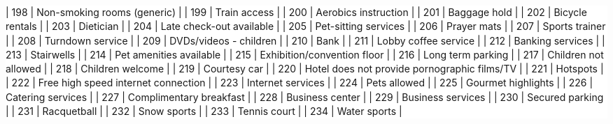 | 198   | Non-smoking rooms (generic)                             |
| 199   | Train access                                            |
| 200   | Aerobics instruction                                    |
| 201   | Baggage hold                                            |
| 202   | Bicycle rentals                                         |
| 203   | Dietician                                               |
| 204   | Late check-out available                                |
| 205   | Pet-sitting services                                    |
| 206   | Prayer mats                                             |
| 207   | Sports trainer                                          |
| 208   | Turndown service                                        |
| 209   | DVDs/videos - children                                  |
| 210   | Bank                                                    |
| 211   | Lobby coffee service                                    |
| 212   | Banking services                                        |
| 213   | Stairwells                                              |
| 214   | Pet amenities available                                 |
| 215   | Exhibition/convention floor                             |
| 216   | Long term parking                                       |
| 217   | Children not allowed                                    |
| 218   | Children welcome                                        |
| 219   | Courtesy car                                            |
| 220   | Hotel does not provide pornographic films/TV            |
| 221   | Hotspots                                                |
| 222   | Free high speed internet connection                     |
| 223   | Internet services                                       |
| 224   | Pets allowed                                            |
| 225   | Gourmet highlights                                      |
| 226   | Catering services                                       |
| 227   | Complimentary breakfast                                 |
| 228   | Business center                                         |
| 229   | Business services                                       |
| 230   | Secured parking                                         |
| 231   | Racquetball                                             |
| 232   | Snow sports                                             |
| 233   | Tennis court                                            |
| 234   | Water sports                                            |